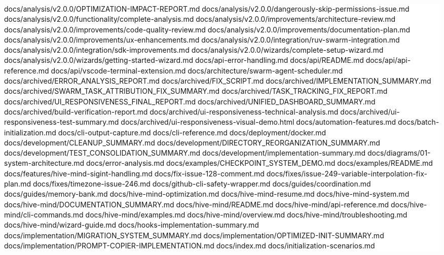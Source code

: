 docs/analysis/v2.0.0/OPTIMIZATION-IMPACT-REPORT.md
docs/analysis/v2.0.0/dangerously-skip-permissions-issue.md
docs/analysis/v2.0.0/functionality/complete-analysis.md
docs/analysis/v2.0.0/improvements/architecture-review.md
docs/analysis/v2.0.0/improvements/code-quality-review.md
docs/analysis/v2.0.0/improvements/documentation-plan.md
docs/analysis/v2.0.0/improvements/ux-enhancements.md
docs/analysis/v2.0.0/integration/ruv-swarm-integration.md
docs/analysis/v2.0.0/integration/sdk-improvements.md
docs/analysis/v2.0.0/wizards/complete-setup-wizard.md
docs/analysis/v2.0.0/wizards/getting-started-wizard.md
docs/api-error-handling.md
docs/api/README.md
docs/api/api-reference.md
docs/api/vscode-terminal-extension.md
docs/architecture/swarm-agent-scheduler.md
docs/archived/ERROR_ANALYSIS_REPORT.md
docs/archived/FIX_SCRIPT.md
docs/archived/IMPLEMENTATION_SUMMARY.md
docs/archived/SWARM_TASK_ATTRIBUTION_FIX_SUMMARY.md
docs/archived/TASK_TRACKING_FIX_REPORT.md
docs/archived/UI_RESPONSIVENESS_FINAL_REPORT.md
docs/archived/UNIFIED_DASHBOARD_SUMMARY.md
docs/archived/build-verification-report.md
docs/archived/ui-responsiveness-technical-analysis.md
docs/archived/ui-responsiveness-test-summary.md
docs/archived/ui-responsiveness-visual-demo.html
docs/automation-features.md
docs/batch-initialization.md
docs/cli-output-capture.md
docs/cli-reference.md
docs/deployment/docker.md
docs/development/CLEANUP_SUMMARY.md
docs/development/DIRECTORY_REORGANIZATION_SUMMARY.md
docs/development/TEST_CONSOLIDATION_SUMMARY.md
docs/development/implementation-summary.md
docs/diagrams/01-system-architecture.md
docs/error-analysis.md
docs/examples/CHECKPOINT_SYSTEM_DEMO.md
docs/examples/README.md
docs/features/hive-mind-sigint-handling.md
docs/fix-issue-128-comment.md
docs/fixes/issue-249-variable-interpolation-fix-plan.md
docs/fixes/timezone-issue-246.md
docs/github-cli-safety-wrapper.md
docs/guides/coordination.md
docs/guides/memory-bank.md
docs/hive-mind-optimization.md
docs/hive-mind-resume.md
docs/hive-mind-system.md
docs/hive-mind/DOCUMENTATION_SUMMARY.md
docs/hive-mind/README.md
docs/hive-mind/api-reference.md
docs/hive-mind/cli-commands.md
docs/hive-mind/examples.md
docs/hive-mind/overview.md
docs/hive-mind/troubleshooting.md
docs/hive-mind/wizard-guide.md
docs/hooks-implementation-summary.md
docs/implementation/MIGRATION_SYSTEM_SUMMARY.md
docs/implementation/OPTIMIZED-INIT-SUMMARY.md
docs/implementation/PROMPT-COPIER-IMPLEMENTATION.md
docs/index.md
docs/initialization-scenarios.md